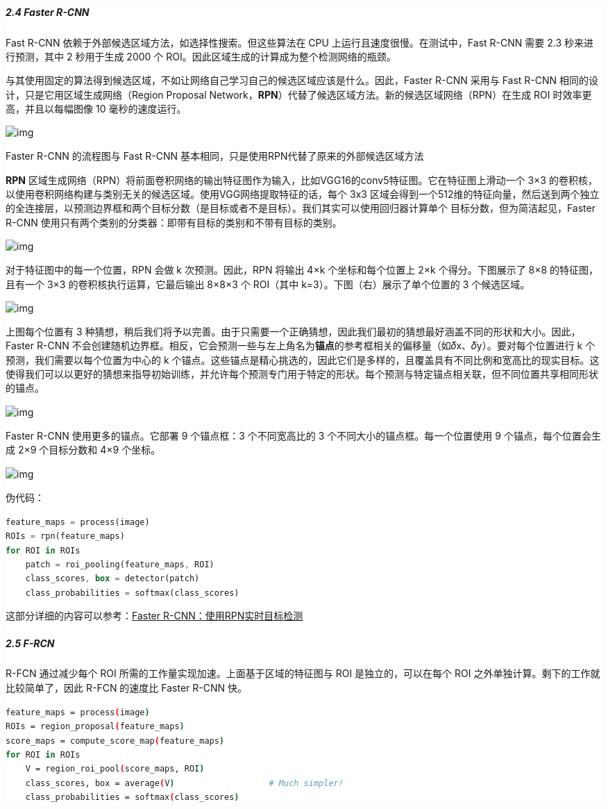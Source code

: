 ##### 2.4 Faster R-CNN

Fast R-CNN 依赖于外部候选区域方法，如选择性搜索。但这些算法在 CPU 上运行且速度很慢。在测试中，Fast R-CNN 需要 2.3 秒来进行预测，其中 2 秒用于生成 2000 个 ROI。因此区域生成的计算成为整个检测网络的瓶颈。

与其使用固定的算法得到候选区域，不如让网络自己学习自己的候选区域应该是什么。因此，Faster R-CNN 采用与 Fast R-CNN 相同的设计，只是它用区域生成网络（Region Proposal Network，**RPN**）代替了候选区域方法。新的候选区域网络（RPN）在生成 ROI 时效率更高，并且以每幅图像 10 毫秒的速度运行。

![img](https:////upload-images.jianshu.io/upload_images/15050749-7010a624bd92a181.jpg?imageMogr2/auto-orient/strip|imageView2/2/w/1080/format/webp)

Faster R-CNN 的流程图与 Fast R-CNN 基本相同，只是使用RPN代替了原来的外部候选区域方法

**RPN**
 区域生成网络（RPN）将前面卷积网络的输出特征图作为输入，比如VGG16的conv5特征图。它在特征图上滑动一个 3×3 的卷积核，以使用卷积网络构建与类别无关的候选区域。使用VGG网络提取特征的话，每个 3x3 区域会得到一个512维的特征向量，然后送到两个独立的全连接层，以预测边界框和两个目标分数（是目标或者不是目标）。我们其实可以使用回归器计算单个 目标分数，但为简洁起见，Faster R-CNN 使用只有两个类别的分类器：即带有目标的类别和不带有目标的类别。

![img](https:////upload-images.jianshu.io/upload_images/15050749-778f0de02000f8aa.jpg?imageMogr2/auto-orient/strip|imageView2/2/w/1008/format/webp)

对于特征图中的每一个位置，RPN 会做 k 次预测。因此，RPN 将输出 4×k 个坐标和每个位置上 2×k 个得分。下图展示了 8×8 的特征图，且有一个 3×3 的卷积核执行运算，它最后输出 8×8×3 个 ROI（其中 k=3）。下图（右）展示了单个位置的 3 个候选区域。

![img](https:////upload-images.jianshu.io/upload_images/15050749-e89a8b6f31428a4c.jpg?imageMogr2/auto-orient/strip|imageView2/2/w/688/format/webp)

上图每个位置有 3 种猜想，稍后我们将予以完善。由于只需要一个正确猜想，因此我们最初的猜想最好涵盖不同的形状和大小。因此，Faster R-CNN 不会创建随机边界框。相反，它会预测一些与左上角名为**锚点**的参考框相关的偏移量（如𝛿x、𝛿y）。要对每个位置进行 k 个预测，我们需要以每个位置为中心的 k 个锚点。这些锚点是精心挑选的，因此它们是多样的，且覆盖具有不同比例和宽高比的现实目标。这使得我们可以以更好的猜想来指导初始训练，并允许每个预测专门用于特定的形状。每个预测与特定锚点相关联，但不同位置共享相同形状的锚点。

![img](https:////upload-images.jianshu.io/upload_images/15050749-d541798e76523062.jpg?imageMogr2/auto-orient/strip|imageView2/2/w/350/format/webp)

Faster R-CNN 使用更多的锚点。它部署 9 个锚点框：3 个不同宽高比的 3 个不同大小的锚点框。每一个位置使用 9 个锚点，每个位置会生成 2×9 个目标分数和 4×9 个坐标。

![img](https:////upload-images.jianshu.io/upload_images/15050749-525f25f7360776de.jpg?imageMogr2/auto-orient/strip|imageView2/2/w/1080/format/webp)

伪代码：



```rust
feature_maps = process(image)
ROIs = rpn(feature_maps)
for ROI in ROIs
    patch = roi_pooling(feature_maps, ROI)
    class_scores, box = detector(patch) 
    class_probabilities = softmax(class_scores)
```

这部分详细的内容可以参考：[Faster R-CNN：使用RPN实时目标检测](https://www.jianshu.com/p/643cdcf674fc)

##### 2.5 F-RCN

R-FCN 通过减少每个 ROI 所需的工作量实现加速。上面基于区域的特征图与 ROI 是独立的，可以在每个 ROI 之外单独计算。剩下的工作就比较简单了，因此 R-FCN 的速度比 Faster R-CNN 快。



```bash
feature_maps = process(image)
ROIs = region_proposal(feature_maps)         
score_maps = compute_score_map(feature_maps)
for ROI in ROIs
    V = region_roi_pool(score_maps, ROI)     
    class_scores, box = average(V)                   # Much simpler!
    class_probabilities = softmax(class_scores)
```
